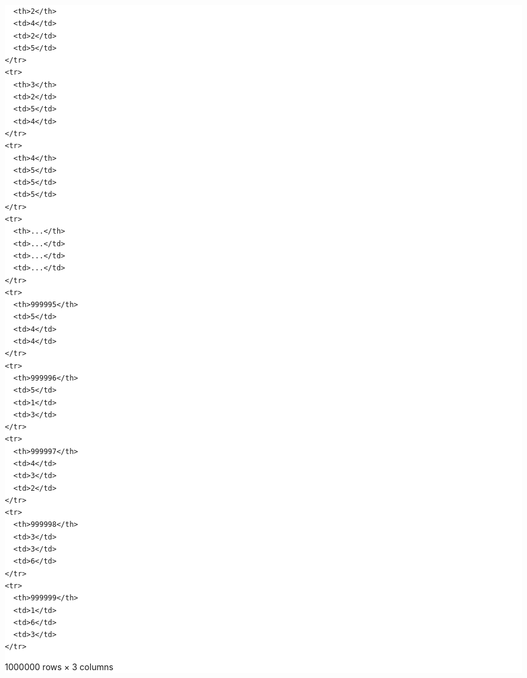       <th>2</th>
      <td>4</td>
      <td>2</td>
      <td>5</td>
    </tr>
    <tr>
      <th>3</th>
      <td>2</td>
      <td>5</td>
      <td>4</td>
    </tr>
    <tr>
      <th>4</th>
      <td>5</td>
      <td>5</td>
      <td>5</td>
    </tr>
    <tr>
      <th>...</th>
      <td>...</td>
      <td>...</td>
      <td>...</td>
    </tr>
    <tr>
      <th>999995</th>
      <td>5</td>
      <td>4</td>
      <td>4</td>
    </tr>
    <tr>
      <th>999996</th>
      <td>5</td>
      <td>1</td>
      <td>3</td>
    </tr>
    <tr>
      <th>999997</th>
      <td>4</td>
      <td>3</td>
      <td>2</td>
    </tr>
    <tr>
      <th>999998</th>
      <td>3</td>
      <td>3</td>
      <td>6</td>
    </tr>
    <tr>
      <th>999999</th>
      <td>1</td>
      <td>6</td>
      <td>3</td>
    </tr>
  </tbody>
</table>
<p>1000000 rows × 3 columns</p>
</div>

